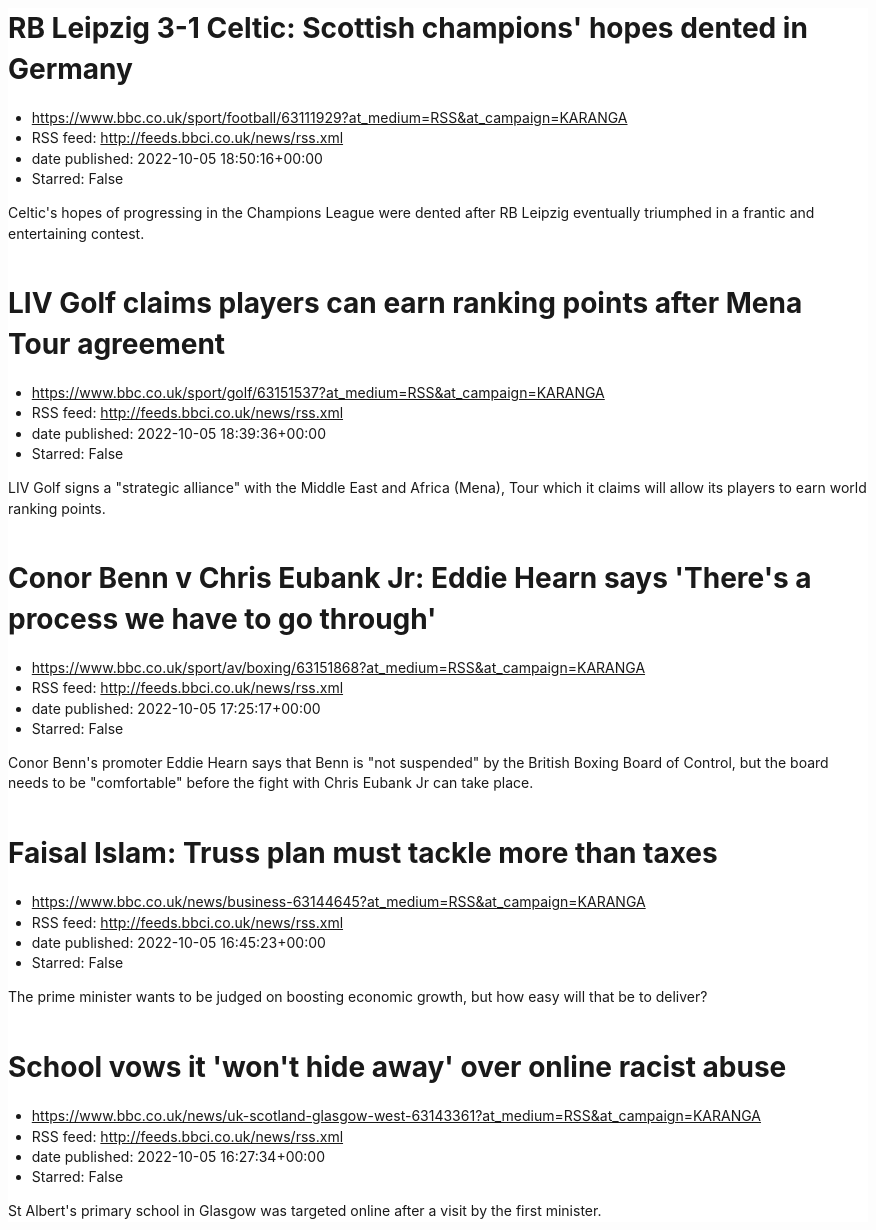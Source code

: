 # RB Leipzig 3-1 Celtic: Scottish champions' hopes dented in Germany
 - https://www.bbc.co.uk/sport/football/63111929?at_medium=RSS&at_campaign=KARANGA
 - RSS feed: http://feeds.bbci.co.uk/news/rss.xml
 - date published: 2022-10-05 18:50:16+00:00
 - Starred: False

Celtic's hopes of progressing in the Champions League were dented after RB Leipzig eventually triumphed in a frantic and entertaining contest.

# LIV Golf claims players can earn ranking points after Mena Tour agreement
 - https://www.bbc.co.uk/sport/golf/63151537?at_medium=RSS&at_campaign=KARANGA
 - RSS feed: http://feeds.bbci.co.uk/news/rss.xml
 - date published: 2022-10-05 18:39:36+00:00
 - Starred: False

LIV Golf signs a "strategic alliance" with the Middle East and Africa (Mena), Tour which it claims will allow its players to earn world ranking points.

# Conor Benn v Chris Eubank Jr: Eddie Hearn says 'There's a process we have to go through'
 - https://www.bbc.co.uk/sport/av/boxing/63151868?at_medium=RSS&at_campaign=KARANGA
 - RSS feed: http://feeds.bbci.co.uk/news/rss.xml
 - date published: 2022-10-05 17:25:17+00:00
 - Starred: False

Conor Benn's promoter Eddie Hearn says that Benn is "not suspended" by the British Boxing Board of Control, but the board needs to be "comfortable" before the fight with Chris Eubank Jr can take place.

# Faisal Islam: Truss plan must tackle more than taxes
 - https://www.bbc.co.uk/news/business-63144645?at_medium=RSS&at_campaign=KARANGA
 - RSS feed: http://feeds.bbci.co.uk/news/rss.xml
 - date published: 2022-10-05 16:45:23+00:00
 - Starred: False

The prime minister wants to be judged on boosting economic growth, but how easy will that be to deliver?

# School vows it 'won't hide away' over online racist abuse
 - https://www.bbc.co.uk/news/uk-scotland-glasgow-west-63143361?at_medium=RSS&at_campaign=KARANGA
 - RSS feed: http://feeds.bbci.co.uk/news/rss.xml
 - date published: 2022-10-05 16:27:34+00:00
 - Starred: False

St Albert's primary school in Glasgow was targeted online after a visit by the first minister.
